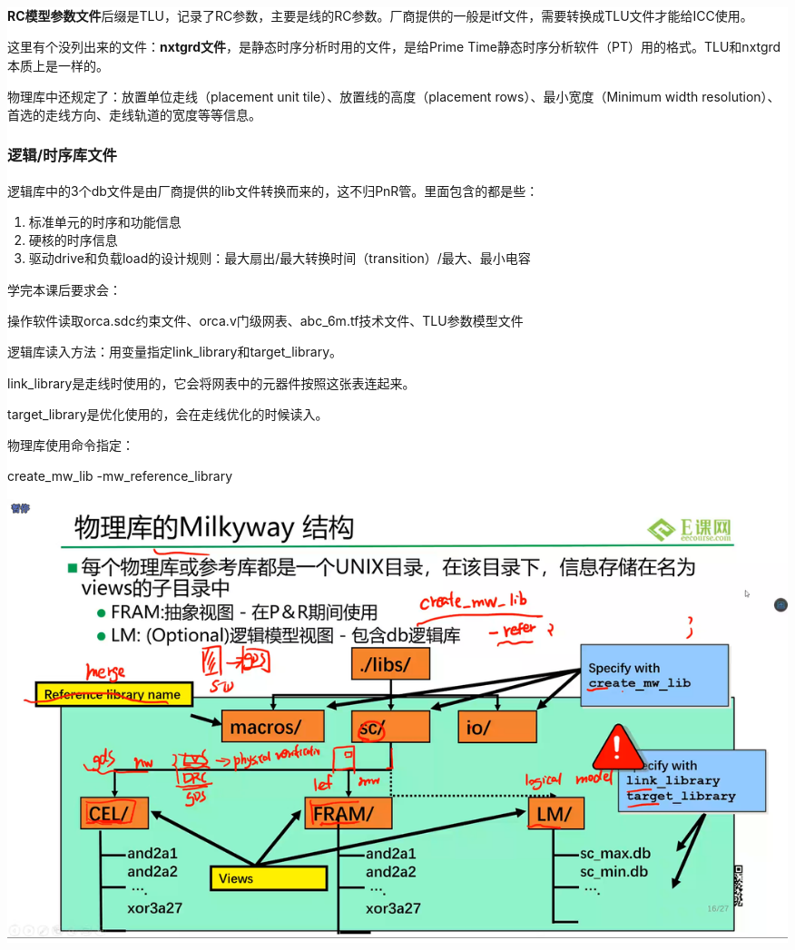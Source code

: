 **RC模型参数文件**后缀是TLU，记录了RC参数，主要是线的RC参数。厂商提供的一般是itf文件，需要转换成TLU文件才能给ICC使用。

这里有个没列出来的文件：**nxtgrd文件**，是静态时序分析时用的文件，是给Prime Time静态时序分析软件（PT）用的格式。TLU和nxtgrd本质上是一样的。

物理库中还规定了：放置单位走线（placement unit tile）、放置线的高度（placement rows）、最小宽度（Minimum width resolution）、首选的走线方向、走线轨道的宽度等等信息。



### 逻辑/时序库文件

逻辑库中的3个db文件是由厂商提供的lib文件转换而来的，这不归PnR管。里面包含的都是些：

1. 标准单元的时序和功能信息
2. 硬核的时序信息
3. 驱动drive和负载load的设计规则：最大扇出/最大转换时间（transition）/最大、最小电容





学完本课后要求会：

操作软件读取orca.sdc约束文件、orca.v门级网表、abc_6m.tf技术文件、TLU参数模型文件



逻辑库读入方法：用变量指定link_library和target_library。

link_library是走线时使用的，它会将网表中的元器件按照这张表连起来。

target_library是优化使用的，会在走线优化的时候读入。



物理库使用命令指定：

create_mw_lib -mw_reference_library

![milkyway结构，转载自E课网](/数字电路后端/milkyway结构.png)
